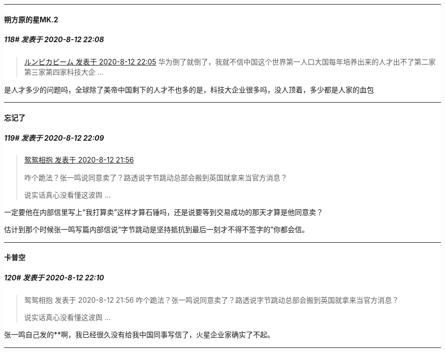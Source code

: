 




*****

####  朔方原的星MK.2  
##### 118#       发表于 2020-8-12 22:08



<blockquote><a href="httphttps://bbs.saraba1st.com/2b/forum.php?mod=redirect&amp;goto=findpost&amp;pid=48408100&amp;ptid=1954387" target="_blank">ルンピカビーム 发表于 2020-8-12 22:05</a>
华为倒了就倒了，我就不信中国这个世界第一人口大国每年培养出来的人才出不了第二家第三家第四家科技大企 ...</blockquote>
是人才多少的问题吗，全球除了美帝中国剩下的人才不也多的是，科技大企业很多吗，没人顶着，多少都是人家的血包







*****

####  忘记了  
##### 119#       发表于 2020-8-12 22:09



<blockquote><a href="httphttps://bbs.saraba1st.com/2b/forum.php?mod=redirect&amp;goto=findpost&amp;pid=48407986&amp;ptid=1954387" target="_blank">鸳鸳相抱 发表于 2020-8-12 21:56</a>

咋个跪法？张一鸣说同意卖了？路透说字节跳动总部会搬到英国就拿来当官方消息？


说实话真心没看懂这波舆 ...</blockquote>
一定要他在内部信里写上“我打算卖”这样才算石锤吗，还是说要等到交易成功的那天才算是他同意卖？

估计到那个时候张一鸣写篇内部信说“字节跳动是坚持抵抗到最后一刻才不得不签字的”你都会信。







*****

####  卡普空  
##### 120#       发表于 2020-8-12 22:10



<blockquote>鸳鸳相抱 发表于 2020-8-12 21:56
咋个跪法？张一鸣说同意卖了？路透说字节跳动总部会搬到英国就拿来当官方消息？


说实话真心没看懂这波舆 ...</blockquote>
张一鸣自己发的**啊，我已经很久没有给我中国同事写信了，火星企业家确实了不起。







*****
